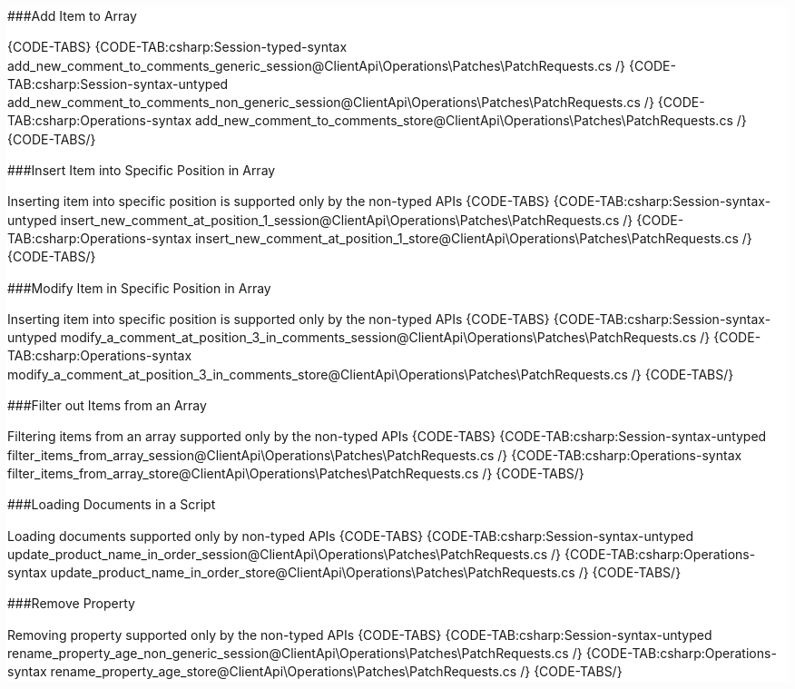 ###Add Item to Array

{CODE-TABS}
{CODE-TAB:csharp:Session-typed-syntax add_new_comment_to_comments_generic_session@ClientApi\Operations\Patches\PatchRequests.cs /}
{CODE-TAB:csharp:Session-syntax-untyped add_new_comment_to_comments_non_generic_session@ClientApi\Operations\Patches\PatchRequests.cs /}
{CODE-TAB:csharp:Operations-syntax add_new_comment_to_comments_store@ClientApi\Operations\Patches\PatchRequests.cs /}
{CODE-TABS/}

###Insert Item into Specific Position in Array

Inserting item into specific position is supported only by the non-typed APIs
{CODE-TABS}
{CODE-TAB:csharp:Session-syntax-untyped insert_new_comment_at_position_1_session@ClientApi\Operations\Patches\PatchRequests.cs /}
{CODE-TAB:csharp:Operations-syntax insert_new_comment_at_position_1_store@ClientApi\Operations\Patches\PatchRequests.cs /}
{CODE-TABS/}

###Modify Item in Specific Position in Array

Inserting item into specific position is supported only by the non-typed APIs
{CODE-TABS}
{CODE-TAB:csharp:Session-syntax-untyped modify_a_comment_at_position_3_in_comments_session@ClientApi\Operations\Patches\PatchRequests.cs /}
{CODE-TAB:csharp:Operations-syntax modify_a_comment_at_position_3_in_comments_store@ClientApi\Operations\Patches\PatchRequests.cs /}
{CODE-TABS/}

###Filter out Items from an Array

Filtering items from an array supported only by the non-typed APIs
{CODE-TABS}
{CODE-TAB:csharp:Session-syntax-untyped filter_items_from_array_session@ClientApi\Operations\Patches\PatchRequests.cs /}
{CODE-TAB:csharp:Operations-syntax filter_items_from_array_store@ClientApi\Operations\Patches\PatchRequests.cs /}
{CODE-TABS/}

###Loading Documents in a Script

Loading documents supported only by non-typed APIs
{CODE-TABS}
{CODE-TAB:csharp:Session-syntax-untyped update_product_name_in_order_session@ClientApi\Operations\Patches\PatchRequests.cs /}
{CODE-TAB:csharp:Operations-syntax update_product_name_in_order_store@ClientApi\Operations\Patches\PatchRequests.cs /}
{CODE-TABS/}

###Remove Property

Removing property supported only by the non-typed APIs
{CODE-TABS}
{CODE-TAB:csharp:Session-syntax-untyped rename_property_age_non_generic_session@ClientApi\Operations\Patches\PatchRequests.cs /}
{CODE-TAB:csharp:Operations-syntax rename_property_age_store@ClientApi\Operations\Patches\PatchRequests.cs /}
{CODE-TABS/}
